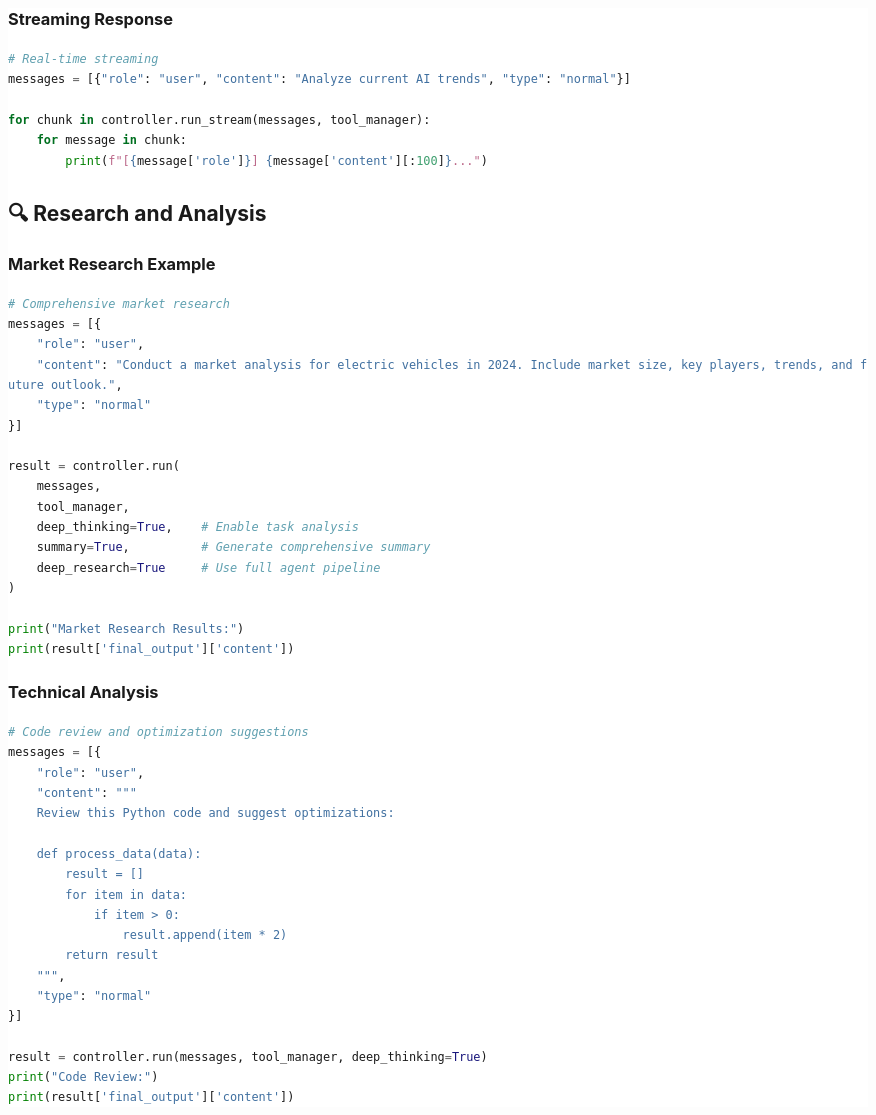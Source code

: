 ### Streaming Response

```python
# Real-time streaming
messages = [{"role": "user", "content": "Analyze current AI trends", "type": "normal"}]

for chunk in controller.run_stream(messages, tool_manager):
    for message in chunk:
        print(f"[{message['role']}] {message['content'][:100]}...")
```

## 🔍 Research and Analysis

### Market Research Example

```python
# Comprehensive market research
messages = [{
    "role": "user",
    "content": "Conduct a market analysis for electric vehicles in 2024. Include market size, key players, trends, and future outlook.",
    "type": "normal"
}]

result = controller.run(
    messages, 
    tool_manager,
    deep_thinking=True,    # Enable task analysis
    summary=True,          # Generate comprehensive summary
    deep_research=True     # Use full agent pipeline
)

print("Market Research Results:")
print(result['final_output']['content'])
```

### Technical Analysis

```python
# Code review and optimization suggestions
messages = [{
    "role": "user", 
    "content": """
    Review this Python code and suggest optimizations:
    
    def process_data(data):
        result = []
        for item in data:
            if item > 0:
                result.append(item * 2)
        return result
    """,
    "type": "normal"
}]

result = controller.run(messages, tool_manager, deep_thinking=True)
print("Code Review:")
print(result['final_output']['content'])
```
